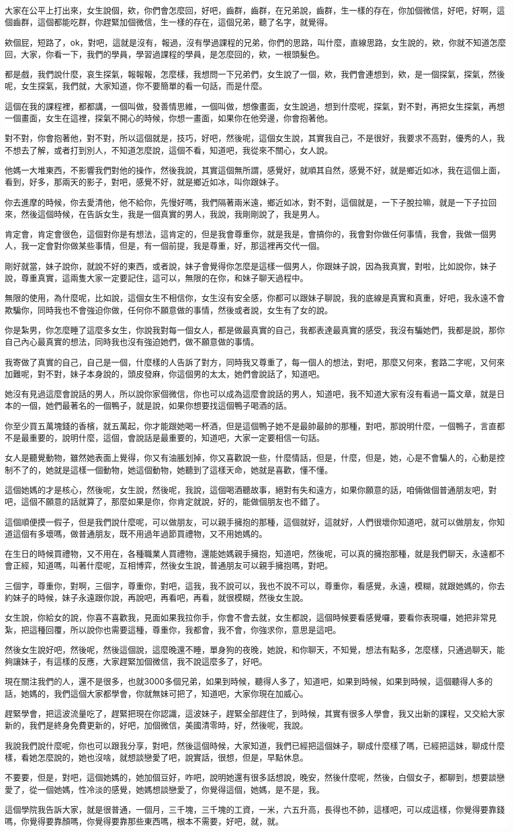 大家在公平上打出來，女生說個，欸，你們會怎麼回，好吧，齒群，齒群，在兄弟說，齒群，生一樣的存在，你加個微信，好吧，好啊，這個齒群，這個都能吃群，你趕緊加個微信，生一樣的存在，這個兄弟，聽了名字，就覺得。

欸個屁，短路了，ok，對吧，這就是沒有，報過，沒有學過課程的兄弟，你們的思路，叫什麼，直線思路，女生說的，欸，你就不知道怎麼回，大家，你看一下，我們的學員，學習過課程的學員，是怎麼回的，欸，一根頭髮色。

都是戲，我們說什麼，哀生探氣，報報報，怎麼樣，我想問一下兄弟們，女生說了一個，欸，我們會連想到，欸，是一個探氣，探氣，然後呢，女生探氣，我們就，大家知道，你不要簡單的看一句話，而是什麼。

這個在我的課程裡，都都講，一個叫做，發善情思維，一個叫做，想像畫面，女生說過，想到什麼呢，探氣，對不對，再把女生探氣，再想一個畫面，女生在這裡，探氣不開心的時候，你想一畫面，如果你在他旁邊，你會抱著他。

對不對，你會抱著他，對不對，所以這個就是，技巧，好吧，然後呢，這個女生說，其實我自己，不是很好，我要求不高對，優秀的人，我不想去了解，或者打到別人，不知道怎麼說，這個不看，知道吧，我從來不關心，女人說。

他媽一大堆東西，不影響我們對他的操作，然後我說，其實這個無所謂，感覺好，就順其自然，感覺不好，就是鄉近如冰，我在這個上面，看到，好多，那兩天的影子，對吧，感覺不好，就是鄉近如冰，叫你跟妹子。

你去進摩的時候，你去愛清他，他不給你，先慢好嗎，我們隔著兩米遠，鄉近如冰，對不對，這個就是，一下子脫拉嘛，就是一下子拉回來，然後這個時候，在告訴女生，我是一個真實的男人，我說，我剛剛說了，我是男人。

肯定會，肯定會很色，這個對你是有想法，這肯定的，但是我會尊重你，就是我是，會搞你的，我會對你做任何事情，我會，我做一個男人，我一定會對你做某些事情，但是，有一個前提，我是尊重，好，那這裡再交代一個。

剛好就當，妹子說你，就說不好的東西，或者說，妹子會覺得你怎麼是這樣一個男人，你跟妹子說，因為我真實，對啦，比如說你，妹子說，尊重真實，這兩隻大家一定要記住，這可以，無限的在你，和妹子聊天過程中。

無限的使用，為什麼呢，比如說，這個女生不相信你，女生沒有安全感，你都可以跟妹子聊說，我的底線是真實和真重，好吧，我永遠不會欺騙你，同時我也不會強迫你做，任何你不願意做的事情，然後或者說，女生有了女的說。

你是紮男，你怎麼睡了這麼多女生，你說我對每一個女人，都是做最真實的自己，我都表達最真實的感受，我沒有騙她們，我都是說，那你自己內心最真實的想法，同時我也沒有強迫她們，做不願意做的事情。

我寄做了真實的自己，自己是一個，什麼樣的人告訴了對方，同時我又尊重了，每一個人的想法，對吧，那麼又何來，套路二字呢，又何來加難呢，對不對，妹子本身說的，頭皮發麻，你這個男的太太，她們會說話了，知道吧。

她沒有見過這麼會說話的男人，所以說你家個微信，你也可以成為這麼會說話的男人，知道吧，我不知道大家有沒有看過一篇文章，就是日本的一個，她們最著名的一個鴨子，就是說，如果你想要找這個鴨子喝酒的話。

你至少買五萬塊錢的香檳，就五萬起，你才能跟她喝一杯酒，但是這個鴨子她不是最帥最帥的那種，對吧，那說明什麼，一個鴨子，言直都不是最重要的，說明什麼，這個，會說話是最重要的，知道吧，大家一定要相信一句話。

女人是聽覺動物，雖然她表面上覺得，你又有油脹划掉，你又喜歡說一些，什麼情話，但是，什麼，但是，她，心是不會騙人的，心動是控制不了的，她就是這樣一個動物，她這個動物，她聽到了這樣天命，她就是喜歡，懂不懂。

這個她媽的才是核心，然後呢，女生說，然後呢，我說，這個喝酒聽故事，絕對有失和遠方，如果你願意的話，咱倆做個普通朋友吧，對吧，這個不願意的話就算了，那麼如果是你，你肯定就說，好的，能做個朋友也不錯了。

這個順便摸一假子，但是我們說什麼呢，可以做朋友，可以親手擁抱的那種，這個就好，這就好，人們很壞你知道吧，就可以做朋友，你知道這個有多壞嗎，做普通朋友，既不用過年過節買禮物，又不用她媽的。

在生日的時候買禮物，又不用在，各種職業人買禮物，還能她媽親手擁抱，知道吧，然後呢，可以真的擁抱那種，就是我們聊天，永遠都不會正經，知道嗎，叫著什麼呢，互相博弈，然後女生說，普通朋友可以親手擁抱嗎，對吧。

三個字，尊重你，對啊，三個字，尊重你，對吧，這我，我不說可以，我也不說不可以，尊重你，看感覺，永遠，模糊，就跟她媽的，你去約妹子的時候，妹子永遠跟你說，再說吧，再看吧，再看，就很模糊，然後女生說。

女生說，你給女的說，你喜不喜歡我，見面如果我拉你手，你會不會去就，女生都說，這個時候要看感覺囉，要看你表現囉，她把非常見紮，把這種回覆，所以說你也需要這種，尊重你，我都會，我不會，你強求你，意思是這吧。

然後女生說好吧，然後呢，然後這個說，這麼晚還不睡，單身狗的夜晚，她說，和你聊天，不知覺，想法有點多，怎麼樣，只通過聊天，能夠讓妹子，有這樣的反應，大家趕緊加個微信，我不說這麼多了，好吧。

現在關注我們的人，還不是很多，也就3000多個兄弟，如果到時候，聽得人多了，知道吧，如果到時候，如果到時候，這個聽得人多的話，她媽的，我們這個大家都學會，你就無妹可把了，知道吧，大家你現在加威心。

趕緊學會，把這波流量吃了，趕緊把現在你認識，這波妹子，趕緊全部趕住了，到時候，其實有很多人學會，我又出新的課程，又交給大家新的，我們是終身免費更新的，好吧，加個微信，美國清零時，好，然後呢，我說。

我說我們說什麼呢，你也可以跟我分享，對吧，然後這個時候，大家知道，我們已經把這個妹子，聊成什麼樣了嗎，已經把這妹，聊成什麼樣，看她怎麼說的，她也沒啥，就想談戀愛了吧，說實話，很想，但是，早點休息。

不要要，但是，對吧，這個她媽的，她加個豆好，咋吧，說明她還有很多話想說，晚安，然後什麼呢，然後，白個女子，都聊到，想要談戀愛了，從一個她媽，性冷淡的感覺，她媽想談戀愛了，你覺得這個，她媽，是不是，我。

這個學院我告訴大家，就是很普通，一個月，三千塊，三千塊的工資，一米，六五升高，長得也不帥，這樣吧，可以成這樣，你覺得要靠錢嗎，你覺得要靠顏嗎，你覺得要靠那些東西嗎，根本不需要，好吧，就，就。
